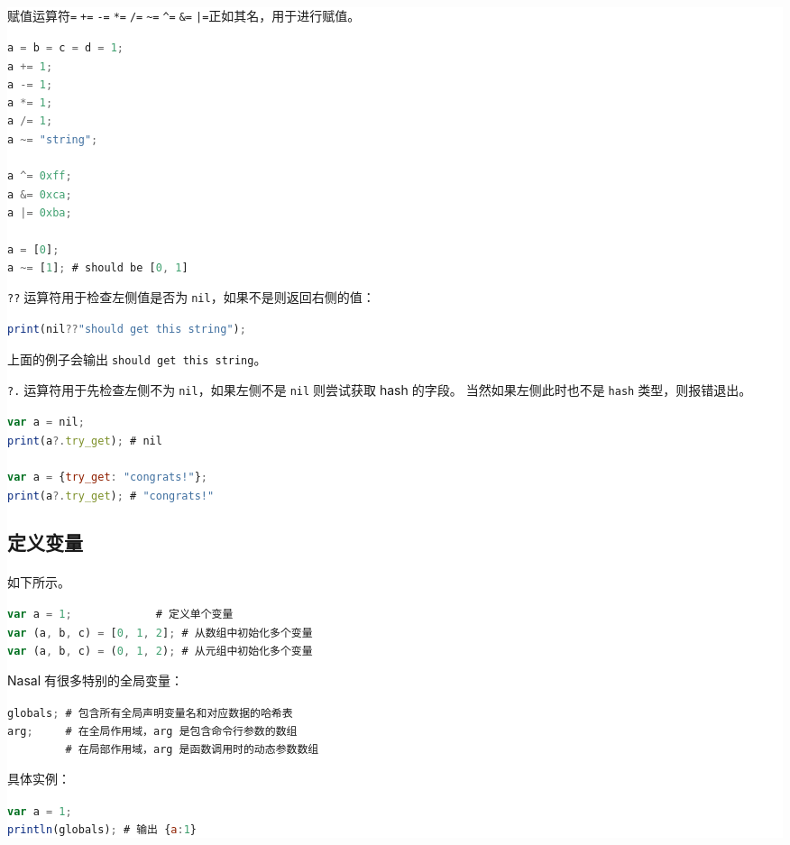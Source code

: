 赋值运算符`=` `+=` `-=` `*=` `/=` `~=` `^=` `&=` `|=`正如其名，用于进行赋值。

```javascript
a = b = c = d = 1;
a += 1;
a -= 1;
a *= 1;
a /= 1;
a ~= "string";

a ^= 0xff;
a &= 0xca;
a |= 0xba;

a = [0];
a ~= [1]; # should be [0, 1]
```

`??` 运算符用于检查左侧值是否为 `nil`，如果不是则返回右侧的值：

```javascript
print(nil??"should get this string");
```

上面的例子会输出 `should get this string`。

`?.` 运算符用于先检查左侧不为 `nil`，如果左侧不是 `nil` 则尝试获取 hash 的字段。
当然如果左侧此时也不是 `hash` 类型，则报错退出。

```javascript
var a = nil;
print(a?.try_get); # nil

var a = {try_get: "congrats!"};
print(a?.try_get); # "congrats!"
```

## 定义变量

如下所示。

```javascript
var a = 1;             # 定义单个变量
var (a, b, c) = [0, 1, 2]; # 从数组中初始化多个变量
var (a, b, c) = (0, 1, 2); # 从元组中初始化多个变量
```

Nasal 有很多特别的全局变量：

```javascript
globals; # 包含所有全局声明变量名和对应数据的哈希表
arg;     # 在全局作用域，arg 是包含命令行参数的数组
         # 在局部作用域，arg 是函数调用时的动态参数数组
```

具体实例：

```javascript
var a = 1;
println(globals); # 输出 {a:1}
```
